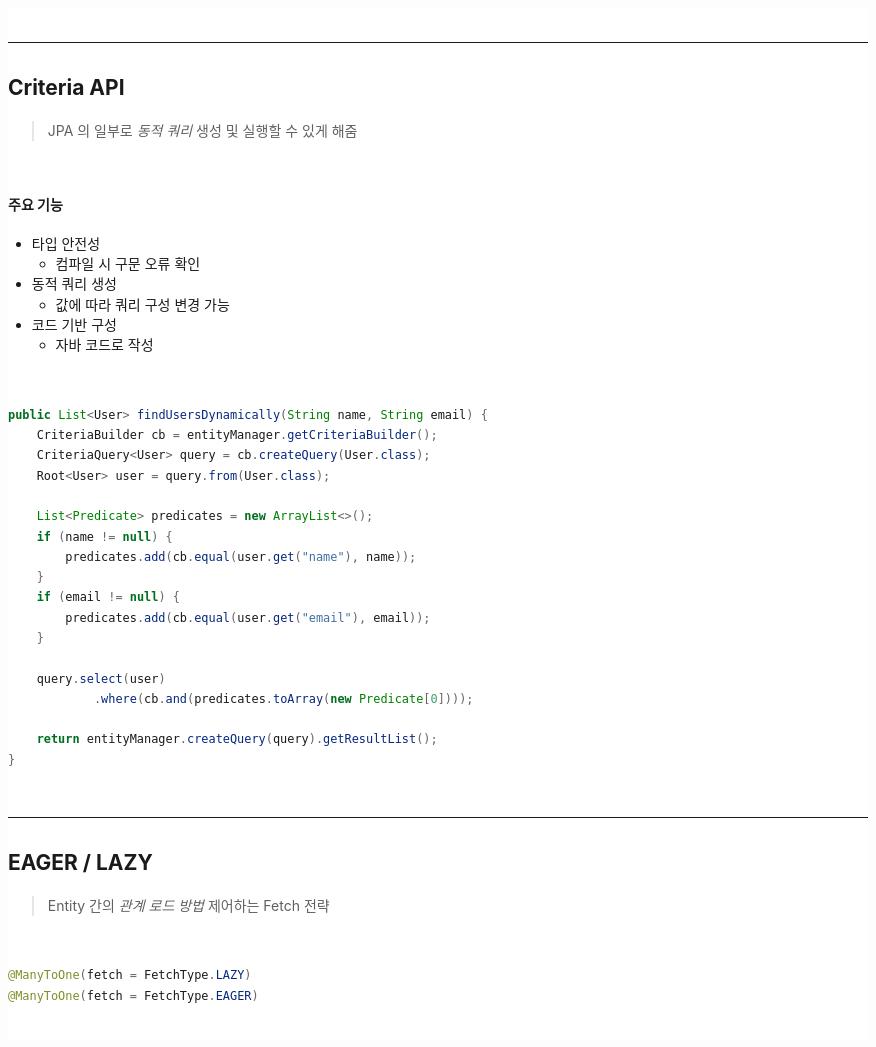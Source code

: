 </br>

---
## Criteria API
> JPA 의 일부로 _동적 쿼리_ 생성 및 실행할 수 있게 해줌

</br>

#### 주요 기능
- 타입 안전성
	- 컴파일 시 구문 오류 확인
- 동적 쿼리 생성
	- 값에 따라 쿼리 구성 변경 가능
- 코드 기반 구성
	- 자바 코드로 작성

</br>

```java
public List<User> findUsersDynamically(String name, String email) {  
    CriteriaBuilder cb = entityManager.getCriteriaBuilder();  
    CriteriaQuery<User> query = cb.createQuery(User.class);  
    Root<User> user = query.from(User.class);  
  
    List<Predicate> predicates = new ArrayList<>();  
    if (name != null) {  
        predicates.add(cb.equal(user.get("name"), name));  
    }  
    if (email != null) {  
        predicates.add(cb.equal(user.get("email"), email));  
    }  
  
    query.select(user)  
            .where(cb.and(predicates.toArray(new Predicate[0])));  
  
    return entityManager.createQuery(query).getResultList();  
}
```

</br>

---
## EAGER / LAZY
> Entity 간의 _관계 로드 방법_ 제어하는 Fetch 전략

</br>

```java
@ManyToOne(fetch = FetchType.LAZY)
@ManyToOne(fetch = FetchType.EAGER)
```

</br>
